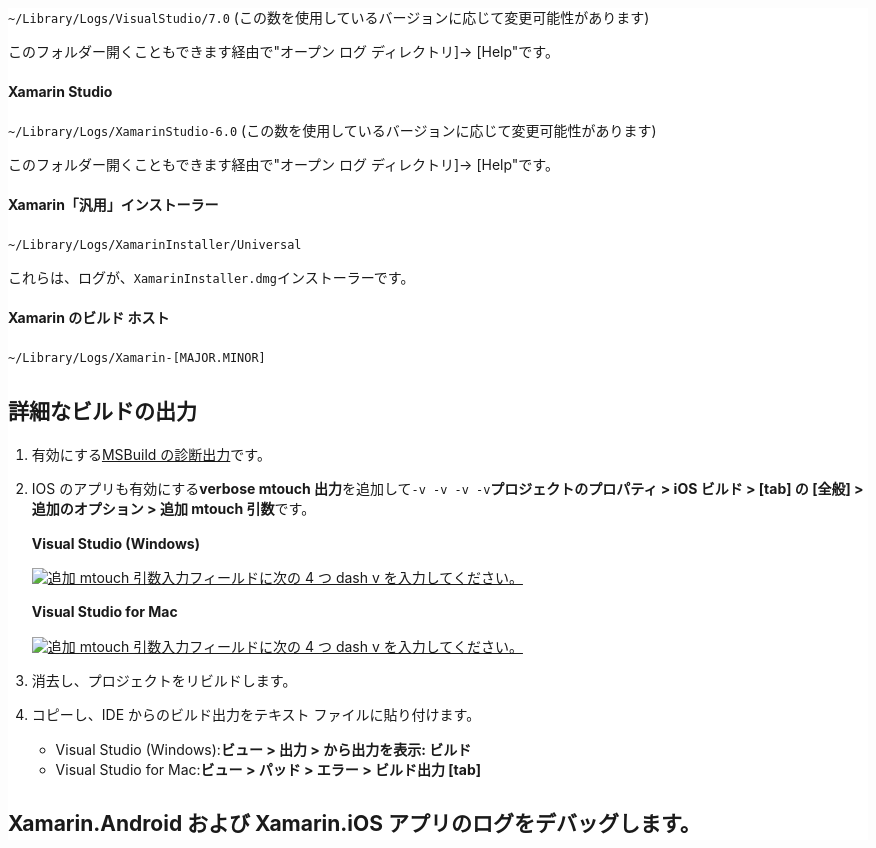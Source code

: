 `~/Library/Logs/VisualStudio/7.0` (この数を使用しているバージョンに応じて変更可能性があります)

このフォルダー開くこともできます経由で"オープン ログ ディレクトリ]-> [Help"です。

#### <a name="a-idmac-logs-xamarin-studio-namemac-logs-xamarin-studio-xamarin-studio"></a><a id="mac-logs-xamarin-studio" name="mac-logs-xamarin-studio" />Xamarin Studio

`~/Library/Logs/XamarinStudio-6.0` (この数を使用しているバージョンに応じて変更可能性があります)

このフォルダー開くこともできます経由で"オープン ログ ディレクトリ]-> [Help"です。

#### <a name="a-idmac-universal-installer-namemac-universal-installer-xamarin-universal-installer"></a><a id="mac-universal-installer" name="mac-universal-installer" />Xamarin「汎用」インストーラー

`~/Library/Logs/XamarinInstaller/Universal`

これらは、ログが、`XamarinInstaller.dmg`インストーラーです。

#### <a name="a-idmac-build-host-namemac-build-host-xamarin-build-host"></a><a id="mac-build-host" name="mac-build-host" />Xamarin のビルド ホスト

`~/Library/Logs/Xamarin-[MAJOR.MINOR]`

## <a name="a-idverbose-build-output-logs-nameverbose-build-output-logs-verbose-build-output"></a><a id="verbose-build-output-logs" name="verbose-build-output-logs" />詳細なビルドの出力

1.  有効にする[MSBuild の診断出力](~/android/troubleshooting/troubleshooting.md#Diagnostic_MSBuild_Output)です。

2.  IOS のアプリも有効にする**verbose mtouch 出力**を追加して`-v -v -v -v`**プロジェクトのプロパティ > iOS ビルド > [tab] の [全般] > 追加のオプション > 追加 mtouch 引数**です。

    **Visual Studio (Windows)**

    [![](https://kb.xamarin.com/customer/portal/attachments/337319 "追加 mtouch 引数入力フィールドに次の 4 つ dash v を入力してください。")](https://kb.xamarin.com/customer/portal/attachments/337319)

    **Visual Studio for Mac**

    [![](https://kb.xamarin.com/customer/portal/attachments/337316 "追加 mtouch 引数入力フィールドに次の 4 つ dash v を入力してください。")](https://kb.xamarin.com/customer/portal/attachments/337316)

3.  消去し、プロジェクトをリビルドします。

4.  コピーし、IDE からのビルド出力をテキスト ファイルに貼り付けます。
     - Visual Studio (Windows):**ビュー > 出力 > から出力を表示: ビルド**
     - Visual Studio for Mac:**ビュー > パッド > エラー > ビルド出力 [tab]**

## <a name="a-iddebug-logs-for-xamarin-apps-namedebug-logs-for-xamarin-apps-debug-logs-for-xamarinandroid-and-xamarinios-apps"></a><a id="debug-logs-for-xamarin-apps" name="debug-logs-for-xamarin-apps" />Xamarin.Android および Xamarin.iOS アプリのログをデバッグします。
